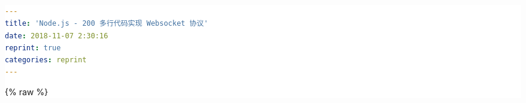 ```yaml
---
title: 'Node.js - 200 多行代码实现 Websocket 协议' 
date: 2018-11-07 2:30:16
reprint: true
categories: reprint
---
```


{% raw %}